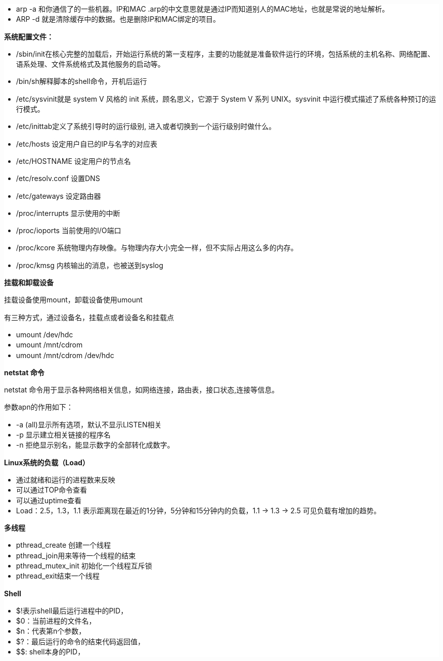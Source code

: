 - arp -a 和你通信了的一些机器。IP和MAC .arp的中文意思就是通过IP而知道别人的MAC地址，也就是常说的地址解析。 
- ARP -d 就是清除缓存中的数据。也是删除IP和MAC绑定的项目。


**系统配置文件：**

- /sbin/init在核心完整的加载后，开始运行系统的第一支程序，主要的功能就是准备软件运行的环境，包括系统的主机名称、网络配置、语系处理、文件系统格式及其他服务的启动等。 
- /bin/sh解释脚本的shell命令，开机后运行
- /etc/sysvinit就是 system V 风格的 init 系统，顾名思义，它源于 System V 系列 UNIX。sysvinit 中运行模式描述了系统各种预订的运行模式。
- /etc/inittab定义了系统引导时的运行级别, 进入或者切换到一个运行级别时做什么。

- /etc/hosts 设定用户自已的IP与名字的对应表
- /etc/HOSTNAME   设定用户的节点名 
- /etc/resolv.conf    设置DNS  
- /etc/gateways 设定路由器 

- /proc/interrupts 显示使用的中断
- /proc/ioports 当前使用的I/O端口
- /proc/kcore 系统物理内存映像。与物理内存大小完全一样，但不实际占用这么多的内存。
- /proc/kmsg  内核输出的消息，也被送到syslog

**挂载和卸载设备**

挂载设备使用mount，卸载设备使用umount

有三种方式，通过设备名，挂载点或者设备名和挂载点

- umount /dev/hdc
- umount /mnt/cdrom
- umount /mnt/cdrom /dev/hdc

**netstat 命令**

netstat 命令用于显示各种网络相关信息，如网络连接，路由表，接口状态,连接等信息。

参数apn的作用如下：

- -a (all)显示所有选项，默认不显示LISTEN相关
- -p 显示建立相关链接的程序名
- -n 拒绝显示别名，能显示数字的全部转化成数字。

**Linux系统的负载（Load）**

- 通过就绪和运行的进程数来反映
- 可以通过TOP命令查看
- 可以通过uptime查看
- Load：2.5，1.3，1.1  表示距离现在最近的1分钟，5分钟和15分钟内的负载，1.1 -> 1.3 -> 2.5 可见负载有增加的趋势。


**多线程**

- pthread_create 创建一个线程
- pthread_join用来等待一个线程的结束
- pthread_mutex_init 初始化一个线程互斥锁
- pthread_exit结束一个线程


**Shell**

- $!表示shell最后运行进程中的PID，
- $0：当前进程的文件名，
- $n：代表第n个参数，
- $?：最后运行的命令的结束代码返回值，
- $$: shell本身的PID，